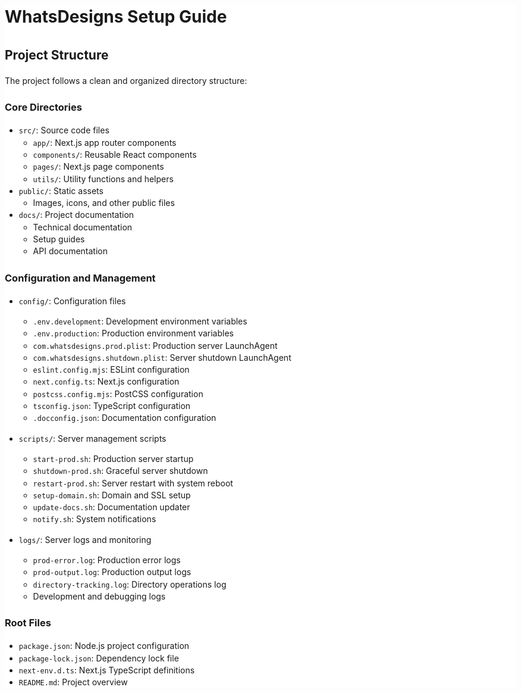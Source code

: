 # WhatsDesigns Setup Guide

## Project Structure

The project follows a clean and organized directory structure:

### Core Directories
- `src/`: Source code files
  - `app/`: Next.js app router components
  - `components/`: Reusable React components
  - `pages/`: Next.js page components
  - `utils/`: Utility functions and helpers
- `public/`: Static assets
  - Images, icons, and other public files
- `docs/`: Project documentation
  - Technical documentation
  - Setup guides
  - API documentation

### Configuration and Management
- `config/`: Configuration files
  - `.env.development`: Development environment variables
  - `.env.production`: Production environment variables
  - `com.whatsdesigns.prod.plist`: Production server LaunchAgent
  - `com.whatsdesigns.shutdown.plist`: Server shutdown LaunchAgent
  - `eslint.config.mjs`: ESLint configuration
  - `next.config.ts`: Next.js configuration
  - `postcss.config.mjs`: PostCSS configuration
  - `tsconfig.json`: TypeScript configuration
  - `.docconfig.json`: Documentation configuration

- `scripts/`: Server management scripts
  - `start-prod.sh`: Production server startup
  - `shutdown-prod.sh`: Graceful server shutdown
  - `restart-prod.sh`: Server restart with system reboot
  - `setup-domain.sh`: Domain and SSL setup
  - `update-docs.sh`: Documentation updater
  - `notify.sh`: System notifications

- `logs/`: Server logs and monitoring
  - `prod-error.log`: Production error logs
  - `prod-output.log`: Production output logs
  - `directory-tracking.log`: Directory operations log
  - Development and debugging logs

### Root Files
- `package.json`: Node.js project configuration
- `package-lock.json`: Dependency lock file
- `next-env.d.ts`: Next.js TypeScript definitions
- `README.md`: Project overview
